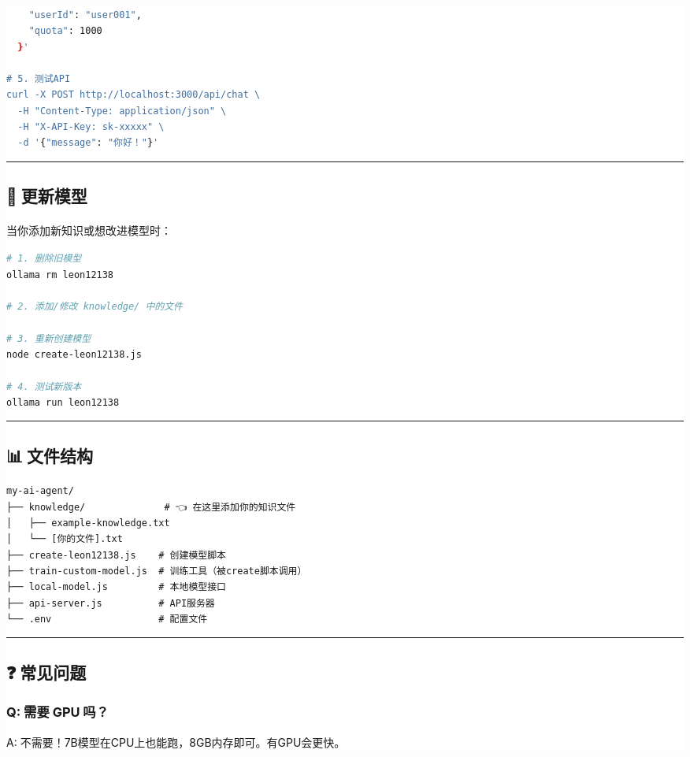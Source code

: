 ```bash
    "userId": "user001",
    "quota": 1000
  }'

# 5. 测试API
curl -X POST http://localhost:3000/api/chat \
  -H "Content-Type: application/json" \
  -H "X-API-Key: sk-xxxxx" \
  -d '{"message": "你好！"}'
```

---

## 🔄 更新模型

当你添加新知识或想改进模型时：

```bash
# 1. 删除旧模型
ollama rm leon12138

# 2. 添加/修改 knowledge/ 中的文件

# 3. 重新创建模型
node create-leon12138.js

# 4. 测试新版本
ollama run leon12138
```

---

## 📊 文件结构

```
my-ai-agent/
├── knowledge/              # 👈 在这里添加你的知识文件
│   ├── example-knowledge.txt
│   └── [你的文件].txt
├── create-leon12138.js    # 创建模型脚本
├── train-custom-model.js  # 训练工具（被create脚本调用）
├── local-model.js         # 本地模型接口
├── api-server.js          # API服务器
└── .env                   # 配置文件
```

---

## ❓ 常见问题

### Q: 需要 GPU 吗？
A: 不需要！7B模型在CPU上也能跑，8GB内存即可。有GPU会更快。
